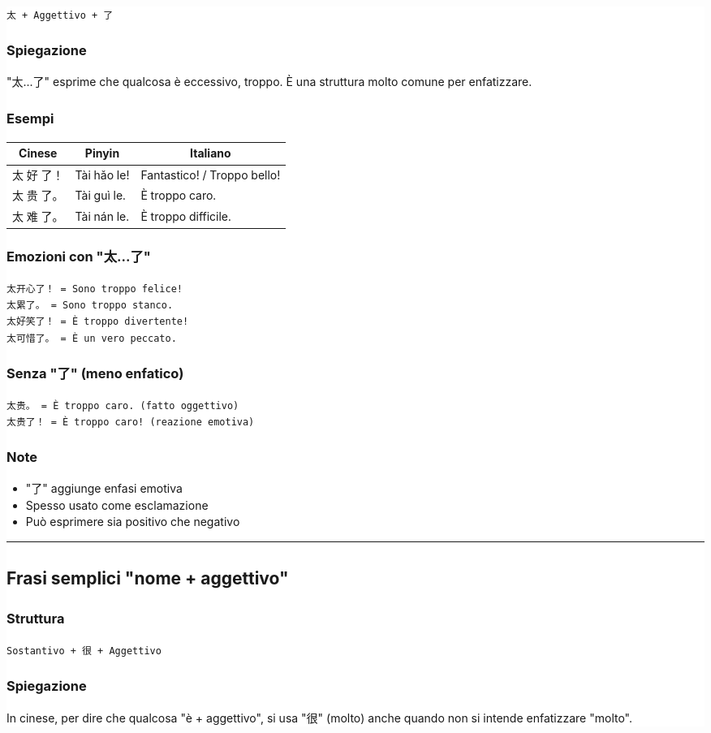 ```text
太 + Aggettivo + 了
```

### Spiegazione

"太...了" esprime che qualcosa è eccessivo, troppo. È una struttura molto comune per enfatizzare.

### Esempi

| Cinese | Pinyin | Italiano |
| -------- | -------- | ---------- |
| 太 好 了！ | Tài hǎo le! | Fantastico! / Troppo bello! |
| 太 贵 了。 | Tài guì le. | È troppo caro. |
| 太 难 了。 | Tài nán le. | È troppo difficile. |

### Emozioni con "太...了"

```text
太开心了！ = Sono troppo felice!
太累了。 = Sono troppo stanco.
太好笑了！ = È troppo divertente!
太可惜了。 = È un vero peccato.
```

### Senza "了" (meno enfatico)

```text
太贵。 = È troppo caro. (fatto oggettivo)
太贵了！ = È troppo caro! (reazione emotiva)
```

### Note

- "了" aggiunge enfasi emotiva
- Spesso usato come esclamazione
- Può esprimere sia positivo che negativo

---

## Frasi semplici "nome + aggettivo"

### Struttura

```text
Sostantivo + 很 + Aggettivo
```

### Spiegazione

In cinese, per dire che qualcosa "è + aggettivo", si usa "很" (molto) anche quando non si intende enfatizzare "molto".
